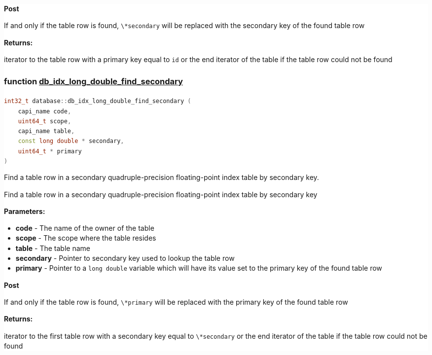 

**Post**

If and only if the table row is found, `\*secondary` will be replaced with the secondary key of the found table row 




**Returns:**

iterator to the table row with a primary key equal to `id` or the end iterator of the table if the table row could not be found 




### function <a id="ga6b090dce51381f87ce9a9b86329d8576" href="#ga6b090dce51381f87ce9a9b86329d8576">db\_idx\_long\_double\_find\_secondary</a>

```cpp
int32_t database::db_idx_long_double_find_secondary (
    capi_name code,
    uint64_t scope,
    capi_name table,
    const long double * secondary,
    uint64_t * primary
)
```

Find a table row in a secondary quadruple-precision floating-point index table by secondary key. 

Find a table row in a secondary quadruple-precision floating-point index table by secondary key


**Parameters:**


* **code** - The name of the owner of the table 
* **scope** - The scope where the table resides 
* **table** - The table name 
* **secondary** - Pointer to secondary key used to lookup the table row 
* **primary** - Pointer to a `long double` variable which will have its value set to the primary key of the found table row 



**Post**

If and only if the table row is found, `\*primary` will be replaced with the primary key of the found table row 




**Returns:**

iterator to the first table row with a secondary key equal to `\*secondary` or the end iterator of the table if the table row could not be found 



